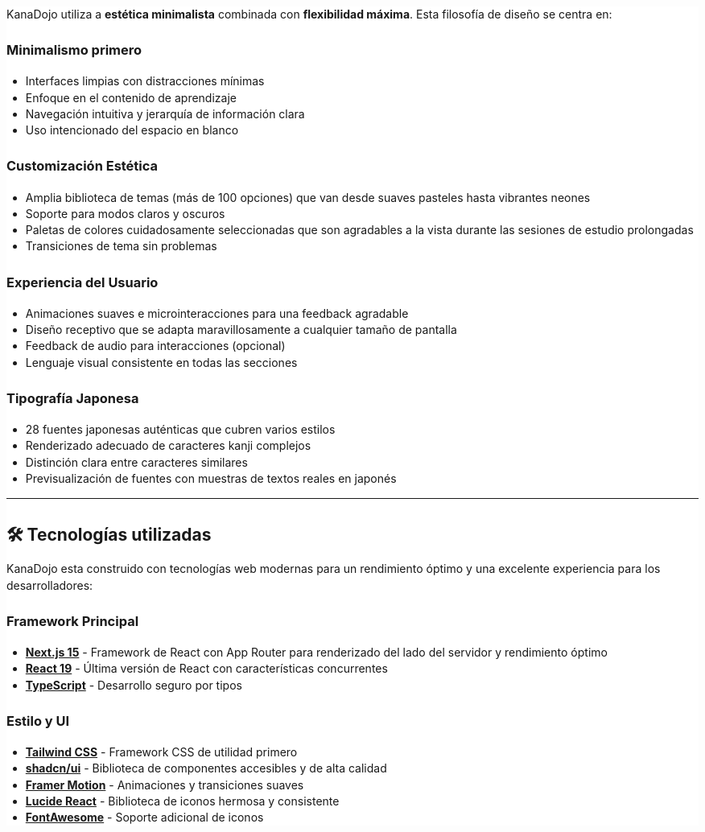 KanaDojo utiliza a **estética minimalista** combinada con **flexibilidad máxima**. Esta filosofía de diseño se centra en:

### Minimalismo primero

- Interfaces limpias con distracciones mínimas
- Enfoque en el contenido de aprendizaje
- Navegación intuitiva y jerarquía de información clara
- Uso intencionado del espacio en blanco

### Customización Estética

- Amplia biblioteca de temas (más de 100 opciones) que van desde suaves pasteles hasta vibrantes neones
- Soporte para modos claros y oscuros
- Paletas de colores cuidadosamente seleccionadas que son agradables a la vista durante las sesiones de estudio prolongadas
- Transiciones de tema sin problemas

### Experiencia del Usuario

- Animaciones suaves e microinteracciones para una feedback agradable
- Diseño receptivo que se adapta maravillosamente a cualquier tamaño de pantalla
- Feedback de audio para interacciones (opcional)
- Lenguaje visual consistente en todas las secciones

### Tipografía Japonesa

- 28 fuentes japonesas auténticas que cubren varios estilos
- Renderizado adecuado de caracteres kanji complejos
- Distinción clara entre caracteres similares
- Previsualización de fuentes con muestras de textos reales en japonés

---

## 🛠️ Tecnologías utilizadas

KanaDojo esta construido con tecnologías web modernas para un rendimiento óptimo y una excelente experiencia para los desarrolladores:

### Framework Principal

- **[Next.js 15](https://nextjs.org/)** - Framework de React con App Router para renderizado del lado del servidor y rendimiento óptimo
- **[React 19](https://react.dev/)** - Última versión de React con características concurrentes
- **[TypeScript](https://www.typescriptlang.org/)** - Desarrollo seguro por tipos

### Estilo y UI

- **[Tailwind CSS](https://tailwindcss.com/)** - Framework CSS de utilidad primero
- **[shadcn/ui](https://ui.shadcn.com/)** - Biblioteca de componentes accesibles y de alta calidad
- **[Framer Motion](https://www.framer.com/motion/)** - Animaciones y transiciones suaves
- **[Lucide React](https://lucide.dev/)** - Biblioteca de iconos hermosa y consistente
- **[FontAwesome](https://fontawesome.com/)** - Soporte adicional de iconos

